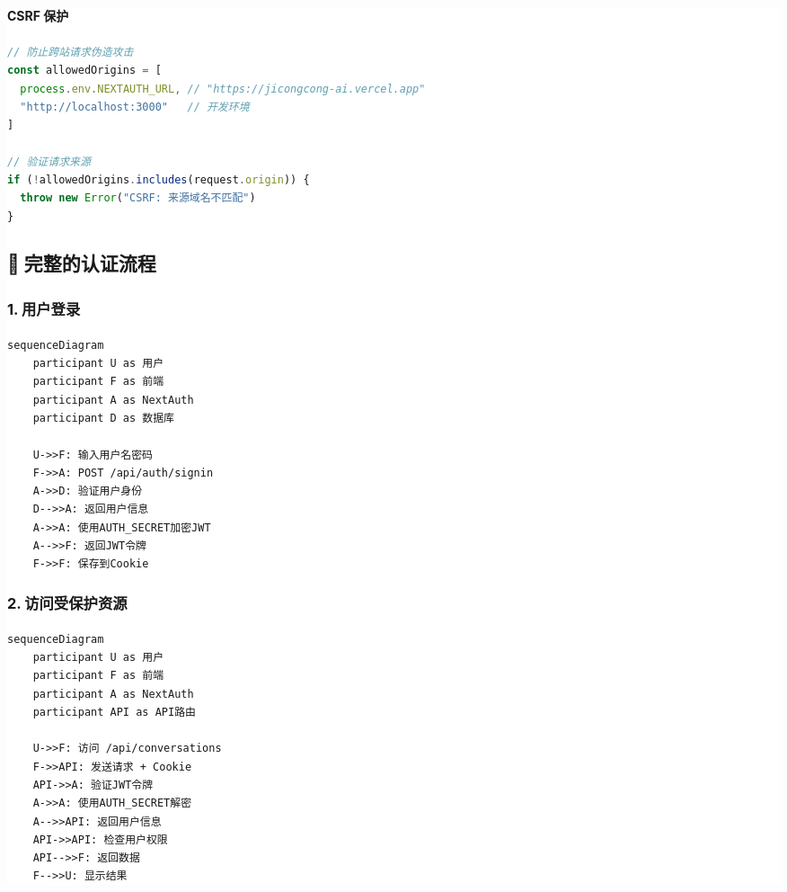 #### **CSRF 保护**
```typescript
// 防止跨站请求伪造攻击
const allowedOrigins = [
  process.env.NEXTAUTH_URL, // "https://jicongcong-ai.vercel.app"
  "http://localhost:3000"   // 开发环境
]

// 验证请求来源
if (!allowedOrigins.includes(request.origin)) {
  throw new Error("CSRF: 来源域名不匹配")
}
```

## 🔄 **完整的认证流程**

### **1. 用户登录**
```mermaid
sequenceDiagram
    participant U as 用户
    participant F as 前端
    participant A as NextAuth
    participant D as 数据库
    
    U->>F: 输入用户名密码
    F->>A: POST /api/auth/signin
    A->>D: 验证用户身份
    D-->>A: 返回用户信息
    A->>A: 使用AUTH_SECRET加密JWT
    A-->>F: 返回JWT令牌
    F->>F: 保存到Cookie
```

### **2. 访问受保护资源**
```mermaid
sequenceDiagram
    participant U as 用户
    participant F as 前端
    participant A as NextAuth
    participant API as API路由
    
    U->>F: 访问 /api/conversations
    F->>API: 发送请求 + Cookie
    API->>A: 验证JWT令牌
    A->>A: 使用AUTH_SECRET解密
    A-->>API: 返回用户信息
    API->>API: 检查用户权限
    API-->>F: 返回数据
    F-->>U: 显示结果
```
